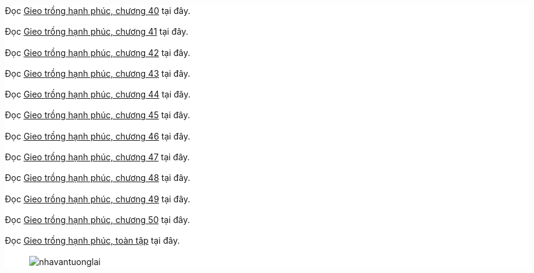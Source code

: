 Đọc [Gieo trồng hạnh phúc, chương 40](https://nhavantuonglai.com/article/thich-nhat-hanh-gieo-trong-hanh-phuc-chuong-40) tại đây.

Đọc [Gieo trồng hạnh phúc, chương 41](https://nhavantuonglai.com/article/thich-nhat-hanh-gieo-trong-hanh-phuc-chuong-41) tại đây.

Đọc [Gieo trồng hạnh phúc, chương 42](https://nhavantuonglai.com/article/thich-nhat-hanh-gieo-trong-hanh-phuc-chuong-42) tại đây.

Đọc [Gieo trồng hạnh phúc, chương 43](https://nhavantuonglai.com/article/thich-nhat-hanh-gieo-trong-hanh-phuc-chuong-43) tại đây.

Đọc [Gieo trồng hạnh phúc, chương 44](https://nhavantuonglai.com/article/thich-nhat-hanh-gieo-trong-hanh-phuc-chuong-44) tại đây.

Đọc [Gieo trồng hạnh phúc, chương 45](https://nhavantuonglai.com/article/thich-nhat-hanh-gieo-trong-hanh-phuc-chuong-45) tại đây.

Đọc [Gieo trồng hạnh phúc, chương 46](https://nhavantuonglai.com/article/thich-nhat-hanh-gieo-trong-hanh-phuc-chuong-46) tại đây.

Đọc [Gieo trồng hạnh phúc, chương 47](https://nhavantuonglai.com/article/thich-nhat-hanh-gieo-trong-hanh-phuc-chuong-47) tại đây.

Đọc [Gieo trồng hạnh phúc, chương 48](https://nhavantuonglai.com/article/thich-nhat-hanh-gieo-trong-hanh-phuc-chuong-48) tại đây.

Đọc [Gieo trồng hạnh phúc, chương 49](https://nhavantuonglai.com/article/thich-nhat-hanh-gieo-trong-hanh-phuc-chuong-49) tại đây.

Đọc [Gieo trồng hạnh phúc, chương 50](https://nhavantuonglai.com/article/thich-nhat-hanh-gieo-trong-hanh-phuc-chuong-50) tại đây.

Đọc [Gieo trồng hạnh phúc, toàn tập](https://data.nhavantuonglai.com/ebook/thich-nhat-hanh-gieo-trong-hanh-phuc.pdf) tại đây.

<figure><img src="https://data.nhavantuonglai.com/image/illustrations/cover-nhavantuonglai-com-0310.jpg" alt="nhavantuonglai" title="nhavantuonglai" height=100% width=100%><figcaption><p></p></figcaption></figure>
